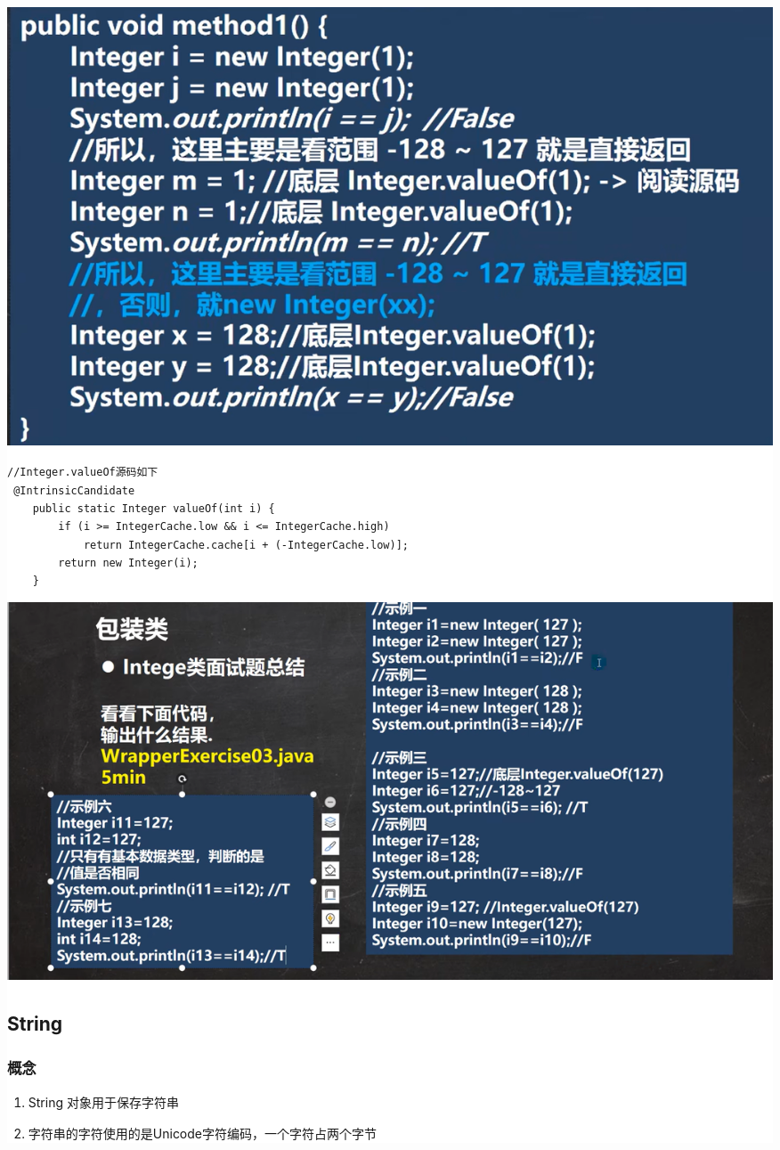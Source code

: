 <p><img src="https://raw.githubusercontent.com/yzd11/yzd.github.io/master/img/202304201647980.png" referrerpolicy="no-referrer" alt="image-20230325224114390"></p>
<pre><code class='language-java' lang='java'>//Integer.valueOf源码如下
 @IntrinsicCandidate
    public static Integer valueOf(int i) {
        if (i &gt;= IntegerCache.low &amp;&amp; i &lt;= IntegerCache.high)
            return IntegerCache.cache[i + (-IntegerCache.low)];
        return new Integer(i);
    }
</code></pre>
<p><img src="https://raw.githubusercontent.com/yzd11/yzd.github.io/master/img/202304201647746.png" referrerpolicy="no-referrer" alt="image-20230325225251402"></p>
<h2>String</h2>
<h3>概念</h3>
<ol>
<li><p>String 对象用于保存字符串</p>
</li>
<li><p>字符串的字符使用的是Unicode字符编码，一个字符占两个字节</p>
</li>